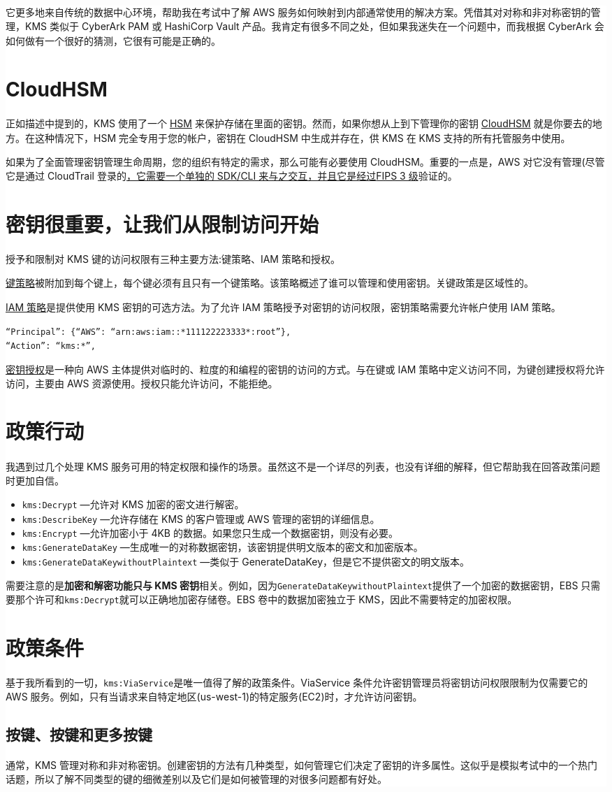 它更多地来自传统的数据中心环境，帮助我在考试中了解 AWS 服务如何映射到内部通常使用的解决方案。凭借其对对称和非对称密钥的管理，KMS 类似于 CyberArk PAM 或 HashiCorp Vault 产品。我肯定有很多不同之处，但如果我迷失在一个问题中，而我根据 CyberArk 会如何做有一个很好的猜测，它很有可能是正确的。

# **CloudHSM**

正如描述中提到的，KMS 使用了一个 [HSM](https://en.wikipedia.org/wiki/Hardware_security_module) 来保护存储在里面的密钥。然而，如果你想从上到下管理你的密钥 [CloudHSM](https://aws.amazon.com/cloudhsm/) 就是你要去的地方。在这种情况下，HSM 完全专用于您的帐户，密钥在 CloudHSM 中生成并存在，供 KMS 在 KMS 支持的所有托管服务中使用。

如果为了全面管理密钥管理生命周期，您的组织有特定的需求，那么可能有必要使用 CloudHSM。重要的一点是，AWS 对它没有管理(尽管它是通过 CloudTrail 登录的[，它需要一个单独的 SDK/CLI 来与之交互，并且它是经过](https://docs.aws.amazon.com/cloudhsm/latest/userguide/get-api-logs-using-cloudtrail.html)[FIPS 3 级](https://en.wikipedia.org/wiki/FIPS_140-2)验证的。

# **密钥很重要，让我们从限制访问开始**

授予和限制对 KMS 键的访问权限有三种主要方法:键策略、IAM 策略和授权。

[键策略](https://docs.aws.amazon.com/whitepapers/latest/kms-best-practices/key-policies.html)被附加到每个键上，每个键必须有且只有一个键策略。该策略概述了谁可以管理和使用密钥。关键政策是区域性的。

[IAM 策略](https://docs.aws.amazon.com/kms/latest/developerguide/iam-policies.html)是提供使用 KMS 密钥的可选方法。为了允许 IAM 策略授予对密钥的访问权限，密钥策略需要允许帐户使用 IAM 策略。

```
“Principal”: {“AWS”: “arn:aws:iam::*111122223333*:root”},
“Action”: “kms:*”,
```

[密钥授权](https://docs.aws.amazon.com/kms/latest/developerguide/grants.html)是一种向 AWS 主体提供对临时的、粒度的和编程的密钥的访问的方式。与在键或 IAM 策略中定义访问不同，为键创建授权将允许访问，主要由 AWS 资源使用。授权只能允许访问，不能拒绝。

# **政策行动**

我遇到过几个处理 KMS 服务可用的特定权限和操作的场景。虽然这不是一个详尽的列表，也没有详细的解释，但它帮助我在回答政策问题时更加自信。

*   `kms:Decrypt` —允许对 KMS 加密的密文进行解密。
*   `kms:DescribeKey` —允许存储在 KMS 的客户管理或 AWS 管理的密钥的详细信息。
*   `kms:Encrypt` —允许加密小于 4KB 的数据。如果您只生成一个数据密钥，则没有必要。
*   `kms:GenerateDataKey` —生成唯一的对称数据密钥，该密钥提供明文版本的密文和加密版本。
*   `kms:GenerateDataKeywithoutPlaintext` —类似于 GenerateDataKey，但是它不提供密文的明文版本。

需要注意的是**加密和解密功能只与 KMS 密钥**相关。例如，因为`GenerateDataKeywithoutPlaintext`提供了一个加密的数据密钥，EBS 只需要那个许可和`kms:Decrypt`就可以正确地加密存储卷。EBS 卷中的数据加密独立于 KMS，因此不需要特定的加密权限。

# **政策条件**

基于我所看到的一切，`kms:ViaService`是唯一值得了解的政策条件。ViaService 条件允许密钥管理员将密钥访问权限限制为仅需要它的 AWS 服务。例如，只有当请求来自特定地区(us-west-1)的特定服务(EC2)时，才允许访问密钥。

## **按键、按键和更多按键**

通常，KMS 管理对称和非对称密钥。创建密钥的方法有几种类型，如何管理它们决定了密钥的许多属性。这似乎是模拟考试中的一个热门话题，所以了解不同类型的键的细微差别以及它们是如何被管理的对很多问题都有好处。
